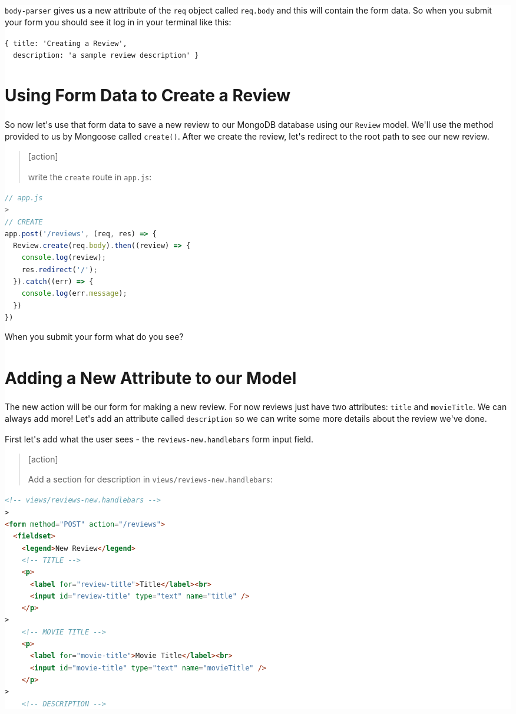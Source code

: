 `body-parser` gives us a new attribute of the `req` object called `req.body` and this will contain the form data. So when you submit your form you should see it log in in your terminal like this:

```
{ title: 'Creating a Review',
  description: 'a sample review description' }
```

# Using Form Data to Create a Review

So now let's use that form data to save a new review to our MongoDB database using our `Review` model. We'll use the method provided to us by Mongoose called `create()`. After we create the review, let's redirect to the root path to see our new review.

> [action]
>
> write the `create` route in `app.js`:
>
```js
// app.js
>
// CREATE
app.post('/reviews', (req, res) => {
  Review.create(req.body).then((review) => {
    console.log(review);
    res.redirect('/');
  }).catch((err) => {
    console.log(err.message);
  })
})
```

When you submit your form what do you see?

# Adding a New Attribute to our Model

The new action will be our form for making a new review. For now reviews just have two attributes: `title` and `movieTitle`. We can always add more! Let's add an attribute called `description` so we can write some more details about the review we've done.

First let's add what the user sees - the `reviews-new.handlebars` form input field.

> [action]
>
> Add a section for description in `views/reviews-new.handlebars`:
>
```html
<!-- views/reviews-new.handlebars -->
>
<form method="POST" action="/reviews">
  <fieldset>
    <legend>New Review</legend>
    <!-- TITLE -->
    <p>
      <label for="review-title">Title</label><br>
      <input id="review-title" type="text" name="title" />
    </p>
>
    <!-- MOVIE TITLE -->
    <p>
      <label for="movie-title">Movie Title</label><br>
      <input id="movie-title" type="text" name="movieTitle" />
    </p>
>
    <!-- DESCRIPTION -->
```
